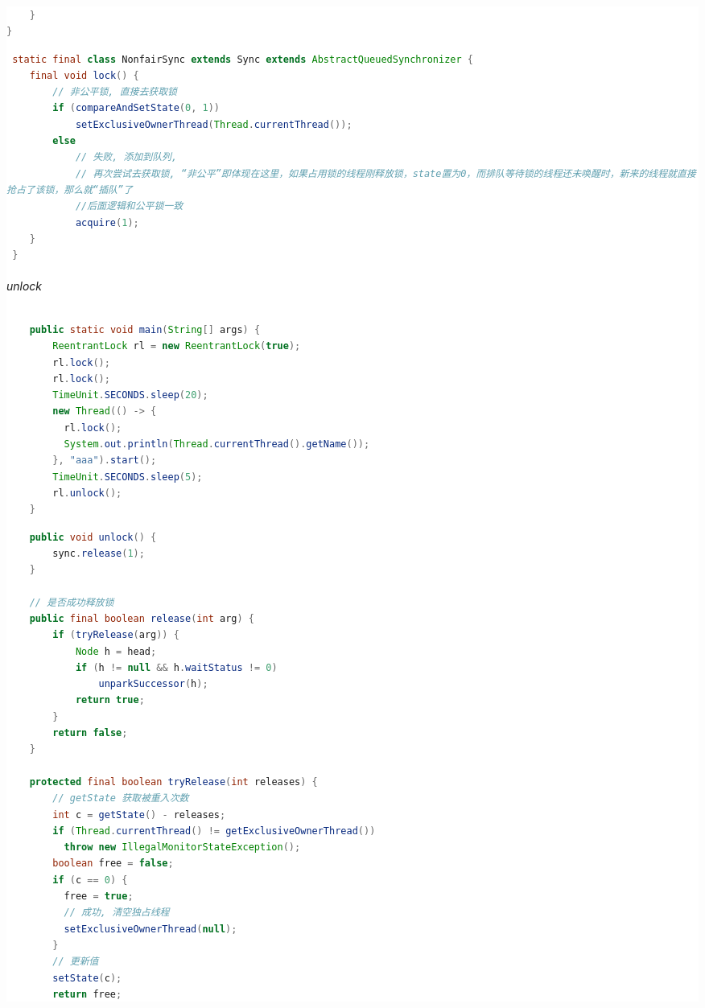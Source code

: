 ```java
    }	
}
```

```java
 static final class NonfairSync extends Sync extends AbstractQueuedSynchronizer {
   	final void lock() {
      	// 非公平锁, 直接去获取锁
      	if (compareAndSetState(0, 1))
        	setExclusiveOwnerThread(Thread.currentThread());
      	else
          	// 失败, 添加到队列, 
          	// 再次尝试去获取锁, “非公平”即体现在这里，如果占用锁的线程刚释放锁，state置为0，而排队等待锁的线程还未唤醒时，新来的线程就直接抢占了该锁，那么就“插队”了
          	//后面逻辑和公平锁一致
        	acquire(1);
    }
 }
```

###### unlock

```java
   	public static void main(String[] args) {  
    	ReentrantLock rl = new ReentrantLock(true);
        rl.lock();
        rl.lock();
        TimeUnit.SECONDS.sleep(20);
        new Thread(() -> {
          rl.lock();
          System.out.println(Thread.currentThread().getName());
        }, "aaa").start();
        TimeUnit.SECONDS.sleep(5);
        rl.unlock();
    }
```

```java
    public void unlock() {
        sync.release(1);
    }
	
	// 是否成功释放锁
    public final boolean release(int arg) {
        if (tryRelease(arg)) {
            Node h = head;
            if (h != null && h.waitStatus != 0)
                unparkSuccessor(h);
            return true;
        }
        return false;
    }

    protected final boolean tryRelease(int releases) {
      	// getState 获取被重入次数
        int c = getState() - releases;
        if (Thread.currentThread() != getExclusiveOwnerThread())
          throw new IllegalMonitorStateException();
        boolean free = false;
        if (c == 0) {
          free = true;
          // 成功, 清空独占线程
          setExclusiveOwnerThread(null);
        }
		// 更新值
        setState(c);
        return free;
```